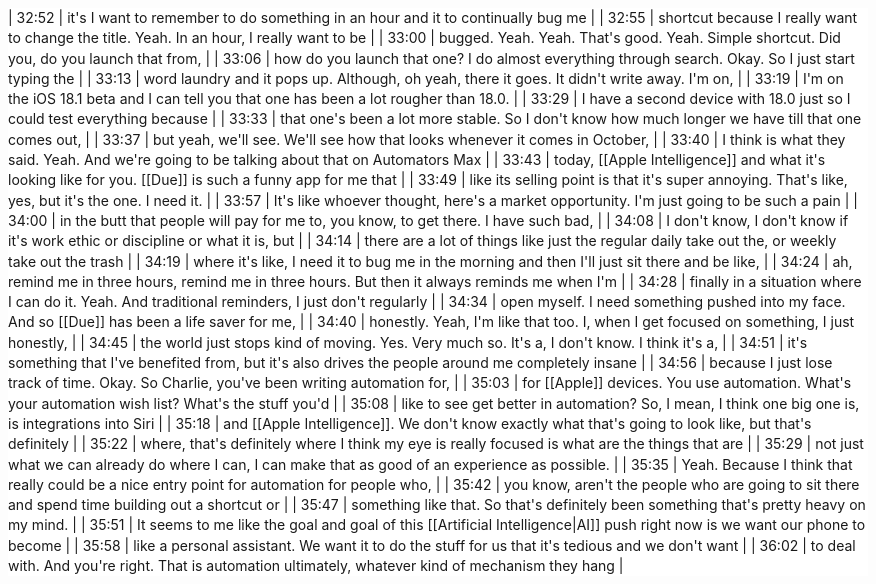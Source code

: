| 32:52      | it's I want to remember to do something in an hour and it to continually bug me                                                                         |
| 32:55      | shortcut because I really want to change the title. Yeah. In an hour, I really want to be                                                               |
| 33:00      | bugged. Yeah. Yeah. That's good. Yeah. Simple shortcut. Did you, do you launch that from,                                                               |
| 33:06      | how do you launch that one? I do almost everything through search. Okay. So I just start typing the                                                     |
| 33:13      | word laundry and it pops up. Although, oh yeah, there it goes. It didn't write away. I'm on,                                                            |
| 33:19      | I'm on the iOS 18.1 beta and I can tell you that one has been a lot rougher than 18.0.                                                                  |
| 33:29      | I have a second device with 18.0 just so I could test everything because                                                                                |
| 33:33      | that one's been a lot more stable. So I don't know how much longer we have till that one comes out,                                                     |
| 33:37      | but yeah, we'll see. We'll see how that looks whenever it comes in October,                                                                             |
| 33:40      | I think is what they said. Yeah. And we're going to be talking about that on Automators Max                                                             |
| 33:43      | today, [[Apple Intelligence]] and what it's looking like for you. [[Due]] is such a funny app for me that                                                |
| 33:49      | like its selling point is that it's super annoying. That's like, yes, but it's the one. I need it.                                                      |
| 33:57      | It's like whoever thought, here's a market opportunity. I'm just going to be such a pain                                                                |
| 34:00      | in the butt that people will pay for me to, you know, to get there. I have such bad,                                                                    |
| 34:08      | I don't know, I don't know if it's work ethic or discipline or what it is, but                                                                          |
| 34:14      | there are a lot of things like just the regular daily take out the, or weekly take out the trash                                                        |
| 34:19      | where it's like, I need it to bug me in the morning and then I'll just sit there and be like,                                                           |
| 34:24      | ah, remind me in three hours, remind me in three hours. But then it always reminds me when I'm                                                          |
| 34:28      | finally in a situation where I can do it. Yeah. And traditional reminders, I just don't regularly                                                       |
| 34:34      | open myself. I need something pushed into my face. And so [[Due]] has been a life saver for me,                                                              |
| 34:40      | honestly. Yeah, I'm like that too. I, when I get focused on something, I just honestly,                                                                 |
| 34:45      | the world just stops kind of moving. Yes. Very much so. It's a, I don't know. I think it's a,                                                           |
| 34:51      | it's something that I've benefited from, but it's also drives the people around me completely insane                                                    |
| 34:56      | because I just lose track of time. Okay. So Charlie, you've been writing automation for,                                                                |
| 35:03      | for [[Apple]] devices. You use automation. What's your automation wish list? What's the stuff you'd                                                         |
| 35:08      | like to see get better in automation? So, I mean, I think one big one is, is integrations into Siri                                                     |
| 35:18      | and [[Apple Intelligence]]. We don't know exactly what that's going to look like, but that's definitely                                                 |
| 35:22      | where, that's definitely where I think my eye is really focused is what are the things that are                                                         |
| 35:29      | not just what we can already do where I can, I can make that as good of an experience as possible.                                                      |
| 35:35      | Yeah. Because I think that really could be a nice entry point for automation for people who,                                                            |
| 35:42      | you know, aren't the people who are going to sit there and spend time building out a shortcut or                                                        |
| 35:47      | something like that. So that's definitely been something that's pretty heavy on my mind.                                                                |
| 35:51      | It seems to me like the goal and goal of this [[Artificial Intelligence\|AI]] push right now is we want our phone to become                                                          |
| 35:58      | like a personal assistant. We want it to do the stuff for us that it's tedious and we don't want                                                        |
| 36:02      | to deal with. And you're right. That is automation ultimately, whatever kind of mechanism they hang                                                     |